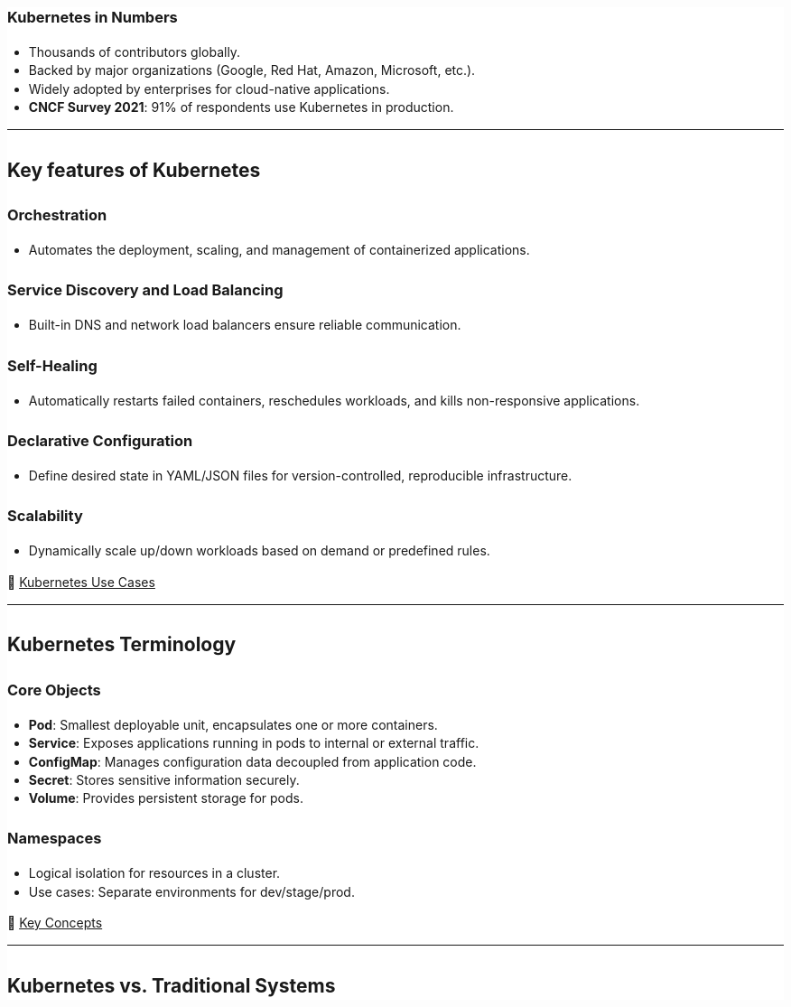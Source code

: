 ### Kubernetes in Numbers  
- Thousands of contributors globally.  
- Backed by major organizations (Google, Red Hat, Amazon, Microsoft, etc.).
- Widely adopted by enterprises for cloud-native applications.
- **CNCF Survey 2021**: 91% of respondents use Kubernetes in production.

---

## Key features of Kubernetes

### Orchestration 
- Automates the deployment, scaling, and management of containerized applications.  

### Service Discovery and Load Balancing 
- Built-in DNS and network load balancers ensure reliable communication.

### Self-Healing
- Automatically restarts failed containers, reschedules workloads, and kills non-responsive applications.

### Declarative Configuration
- Define desired state in YAML/JSON files for version-controlled, reproducible infrastructure.  

### Scalability
- Dynamically scale up/down workloads based on demand or predefined rules.  

🔗 [Kubernetes Use Cases](https://www.ibm.com/think/topics/kubernetes-use-cases)  

---

## Kubernetes Terminology  

### Core Objects  
- **Pod**: Smallest deployable unit, encapsulates one or more containers.  
- **Service**: Exposes applications running in pods to internal or external traffic.  
- **ConfigMap**: Manages configuration data decoupled from application code.  
- **Secret**: Stores sensitive information securely.  
- **Volume**: Provides persistent storage for pods.

### Namespaces  
- Logical isolation for resources in a cluster.  
- Use cases: Separate environments for dev/stage/prod.

🔗 [Key Concepts](https://kubernetes.io/docs/concepts/)  

---

## Kubernetes vs. Traditional Systems

